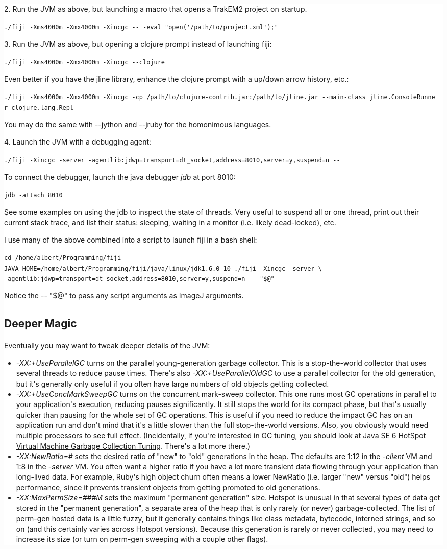 2\. Run the JVM as above, but launching a macro that opens a TrakEM2 project on startup.

`./fiji -Xms4000m -Xmx4000m -Xincgc -- -eval "open('/path/to/project.xml');"`

3\. Run the JVM as above, but opening a clojure prompt instead of launching fiji:

`./fiji -Xms4000m -Xmx4000m -Xincgc --clojure`

Even better if you have the jline library, enhance the clojure prompt with a up/down arrow history, etc.:

`./fiji -Xms4000m -Xmx4000m -Xincgc -cp /path/to/clojure-contrib.jar:/path/to/jline.jar --main-class jline.ConsoleRunner clojure.lang.Repl`

You may do the same with --jython and --jruby for the homonimous languages.

4\. Launch the JVM with a debugging agent:

`./fiji -Xincgc -server -agentlib:jdwp=transport=dt_socket,address=8010,server=y,suspend=n --`

To connect the debugger, launch the java debugger <i>jdb</i> at port 8010:

`jdb -attach 8010`

See some examples on using the jdb to [inspect the state of threads](http://albert.rierol.net/java_tricks.html#How%20to%20debug%20a%20multithreaded%20java%20program). Very useful to suspend all or one thread, print out their current stack trace, and list their status: sleeping, waiting in a monitor (i.e. likely dead-locked), etc.

I use many of the above combined into a script to launch fiji in a bash shell:

`cd /home/albert/Programming/fiji`  
`JAVA_HOME=/home/albert/Programming/fiji/java/linux/jdk1.6.0_10 ./fiji -Xincgc -server \`  
`-agentlib:jdwp=transport=dt_socket,address=8010,server=y,suspend=n -- "$@"`

Notice the -- "$@" to pass any script arguments as ImageJ arguments.

Deeper Magic
------------

Eventually you may want to tweak deeper details of the JVM:

-   *-XX:+UseParallelGC* turns on the parallel young-generation garbage collector. This is a stop-the-world collector that uses several threads to reduce pause times. There's also *-XX:+UseParallelOldGC* to use a parallel collector for the old generation, but it's generally only useful if you often have large numbers of old objects getting collected.
-   *-XX:+UseConcMarkSweepGC* turns on the concurrent mark-sweep collector. This one runs most GC operations in parallel to your application's execution, reducing pauses significantly. It still stops the world for its compact phase, but that's usually quicker than pausing for the whole set of GC operations. This is useful if you need to reduce the impact GC has on an application run and don't mind that it's a little slower than the full stop-the-world versions. Also, you obviously would need multiple processors to see full effect. (Incidentally, if you're interested in GC tuning, you should look at [Java SE 6 HotSpot Virtual Machine Garbage Collection Tuning](http://java.sun.com/javase/technologies/hotspot/gc/gc_tuning_6.html). There's a lot more there.)
-   *-XX:NewRatio=\#* sets the desired ratio of "new" to "old" generations in the heap. The defaults are 1:12 in the *-client* VM and 1:8 in the *-server* VM. You often want a higher ratio if you have a lot more transient data flowing through your application than long-lived data. For example, Ruby's high object churn often means a lower NewRatio (i.e. larger "new" versus "old") helps performance, since it prevents transient objects from getting promoted to old generations.
-   *-XX:MaxPermSize=\#\#\#M* sets the maximum "permanent generation" size. Hotspot is unusual in that several types of data get stored in the "permanent generation", a separate area of the heap that is only rarely (or never) garbage-collected. The list of perm-gen hosted data is a little fuzzy, but it generally contains things like class metadata, bytecode, interned strings, and so on (and this certainly varies across Hotspot versions). Because this generation is rarely or never collected, you may need to increase its size (or turn on perm-gen sweeping with a couple other flags).
